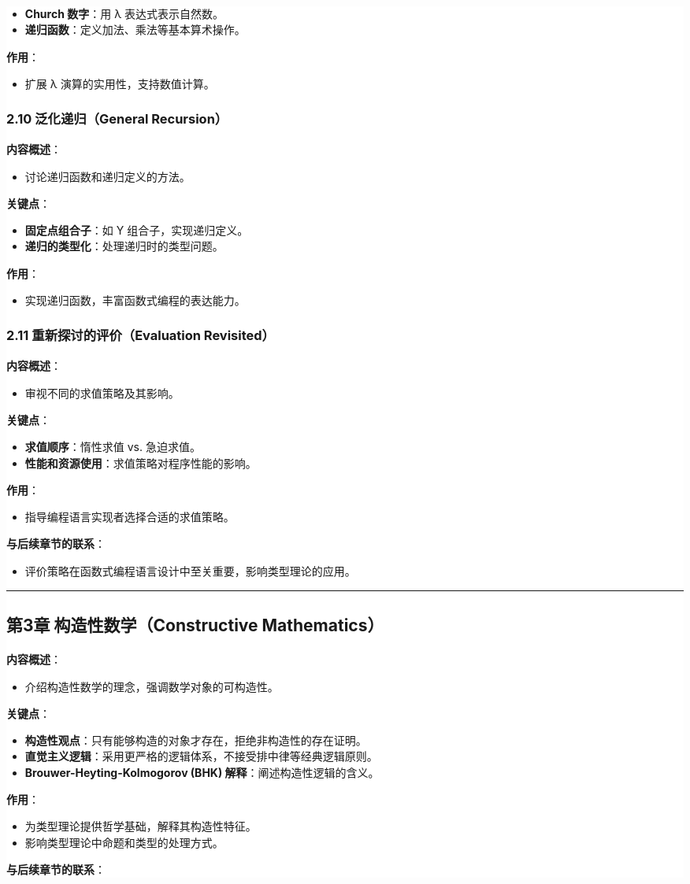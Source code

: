 - **Church 数字**：用 λ 表达式表示自然数。
- **递归函数**：定义加法、乘法等基本算术操作。

**作用**：

- 扩展 λ 演算的实用性，支持数值计算。

### 2.10 泛化递归（General Recursion）

**内容概述**：

- 讨论递归函数和递归定义的方法。

**关键点**：

- **固定点组合子**：如 Y 组合子，实现递归定义。
- **递归的类型化**：处理递归时的类型问题。

**作用**：

- 实现递归函数，丰富函数式编程的表达能力。

### 2.11 重新探讨的评价（Evaluation Revisited）

**内容概述**：

- 审视不同的求值策略及其影响。

**关键点**：

- **求值顺序**：惰性求值 vs. 急迫求值。
- **性能和资源使用**：求值策略对程序性能的影响。

**作用**：

- 指导编程语言实现者选择合适的求值策略。

**与后续章节的联系**：

- 评价策略在函数式编程语言设计中至关重要，影响类型理论的应用。

---

## 第3章 构造性数学（Constructive Mathematics）

**内容概述**：

- 介绍构造性数学的理念，强调数学对象的可构造性。

**关键点**：

- **构造性观点**：只有能够构造的对象才存在，拒绝非构造性的存在证明。
- **直觉主义逻辑**：采用更严格的逻辑体系，不接受排中律等经典逻辑原则。
- **Brouwer-Heyting-Kolmogorov (BHK) 解释**：阐述构造性逻辑的含义。

**作用**：

- 为类型理论提供哲学基础，解释其构造性特征。
- 影响类型理论中命题和类型的处理方式。

**与后续章节的联系**：
